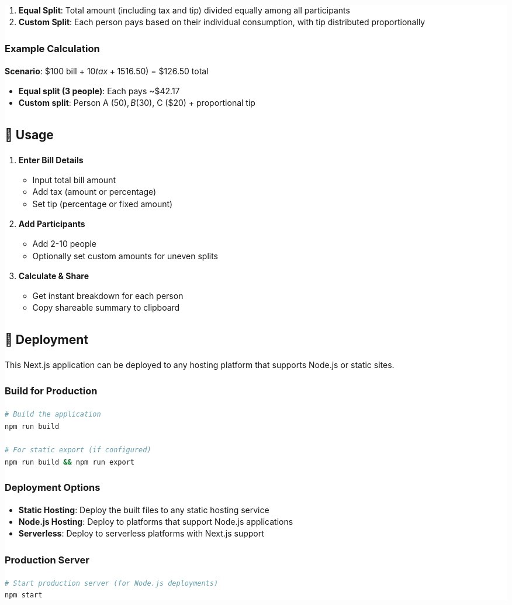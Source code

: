 1. **Equal Split**: Total amount (including tax and tip) divided equally among all participants
2. **Custom Split**: Each person pays based on their individual consumption, with tip distributed proportionally

### Example Calculation

**Scenario**: $100 bill + $10 tax + 15% tip ($16.50) = $126.50 total

- **Equal split (3 people)**: Each pays ~$42.17
- **Custom split**: Person A ($50), B ($30), C ($20) + proportional tip

## 🎯 Usage

1. **Enter Bill Details**
   - Input total bill amount
   - Add tax (amount or percentage)
   - Set tip (percentage or fixed amount)

2. **Add Participants**
   - Add 2-10 people
   - Optionally set custom amounts for uneven splits

3. **Calculate & Share**
   - Get instant breakdown for each person
   - Copy shareable summary to clipboard

## 🚀 Deployment

This Next.js application can be deployed to any hosting platform that supports Node.js or static sites.

### Build for Production

```bash
# Build the application
npm run build

# For static export (if configured)
npm run build && npm run export
```

### Deployment Options

- **Static Hosting**: Deploy the built files to any static hosting service
- **Node.js Hosting**: Deploy to platforms that support Node.js applications
- **Serverless**: Deploy to serverless platforms with Next.js support

### Production Server

```bash
# Start production server (for Node.js deployments)
npm start
```
